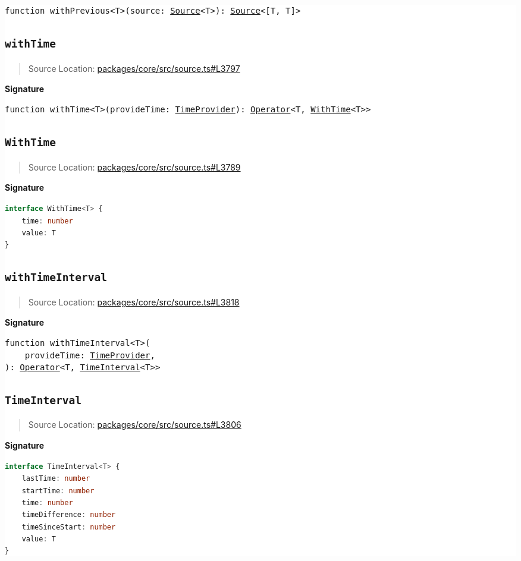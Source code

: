 <pre>function withPrevious&lt;T&gt;(source: <a href="basics.md#source-interface">Source</a>&lt;T&gt;): <a href="basics.md#source-interface">Source</a>&lt;[T, T]&gt;</pre>

## <code>withTime</code>

> Source Location: [packages\/core\/src\/source.ts#L3797](..\/..\/..\/packages\/core\/src\/source.ts#L3797)

<b>Signature</b>

<pre>function withTime&lt;T&gt;(provideTime: <a href="util.md#timeprovider">TimeProvider</a>): <a href="basics.md#operator">Operator</a>&lt;T, <a href="#withtime">WithTime</a>&lt;T&gt;&gt;</pre>

## <code>WithTime</code>

> Source Location: [packages\/core\/src\/source.ts#L3789](..\/..\/..\/packages\/core\/src\/source.ts#L3789)

<b>Signature</b>

```ts
interface WithTime<T> {
    time: number
    value: T
}
```

## <code>withTimeInterval</code>

> Source Location: [packages\/core\/src\/source.ts#L3818](..\/..\/..\/packages\/core\/src\/source.ts#L3818)

<b>Signature</b>

<pre>function withTimeInterval&lt;T&gt;(<br>    provideTime: <a href="util.md#timeprovider">TimeProvider</a>,<br>): <a href="basics.md#operator">Operator</a>&lt;T, <a href="#timeinterval">TimeInterval</a>&lt;T&gt;&gt;</pre>

## <code>TimeInterval</code>

> Source Location: [packages\/core\/src\/source.ts#L3806](..\/..\/..\/packages\/core\/src\/source.ts#L3806)

<b>Signature</b>

```ts
interface TimeInterval<T> {
    lastTime: number
    startTime: number
    time: number
    timeDifference: number
    timeSinceStart: number
    value: T
}
```
